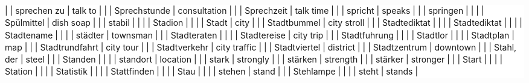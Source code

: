 |  	| sprechen zu      | talk to   |
|  	| Sprechstunde | consultation  |
|  	| Sprechzeit  | talk time  |
|  	| spricht     | speaks     |
|  	| springen    |   |
|  	| Spülmittel  | dish soap  |
|  	| stabil      |   |
|  	| Stadion     |   |
|  	| Stadt | city |
|  	| Stadtbummel  | city stroll   |
|  	| Stadtediktat |   |
|  	| Stadtediktat |   |
|  	| Stadtename  |   |
|  	| städter     | townsman   |
|  	| Stadteraten  |   |
|  	| Stadtereise  | city trip  |
|  	| Stadtfuhrung |   |
|  	| Stadtlor    |   |
|  	| Stadtplan   | map  |
|  	| Stadtrundfahrt     | city tour  |
|  	| Stadtverkehr | city traffic  |
|  	| Stadtviertel | district   |
|  	| Stadtzentrum | downtown   |
|  	| Stahl, der  | steel      |
|  	| Standen     |   |
|  	| standort    | location   |
|  	| stark | strongly   |
|  	| stärken     | strength   |
|  	| stärker     | stronger   |
|  	| Start |   |
|  	| Station     |   |
|  	| Statistik   |   |
|  	| Stattfinden  |   |
|  	| Stau  |   |
|  	| stehen      | stand      |
|  	| Stehlampe   |   |
|  	| steht | stands     |